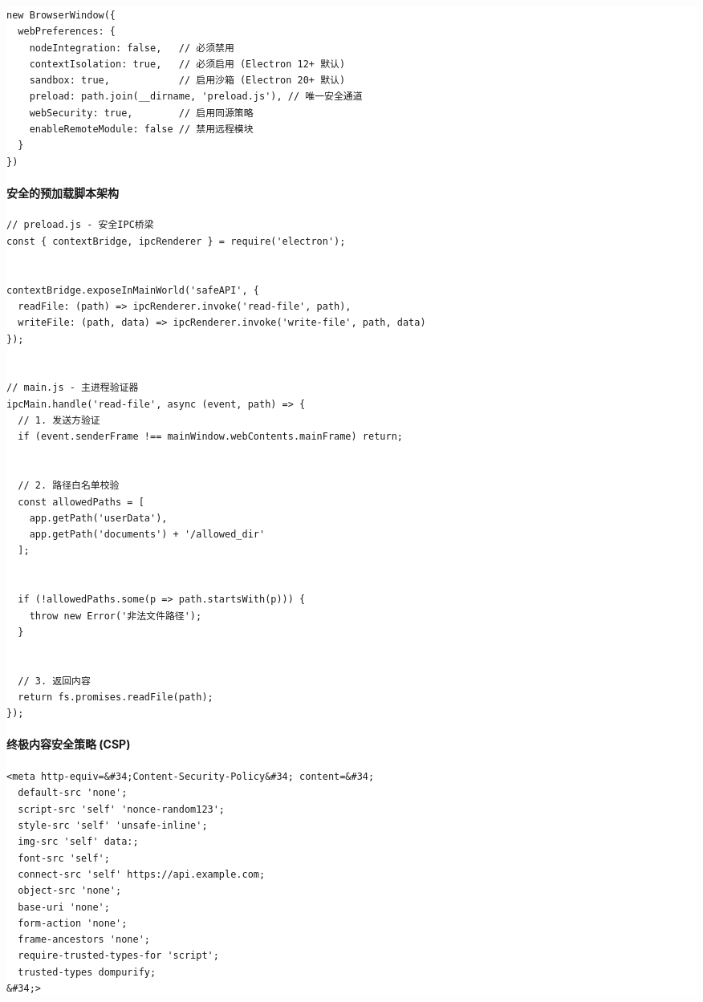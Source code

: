 ```
new BrowserWindow({
  webPreferences: {
    nodeIntegration: false,   // 必须禁用
    contextIsolation: true,   // 必须启用 (Electron 12+ 默认)
    sandbox: true,            // 启用沙箱 (Electron 20+ 默认)
    preload: path.join(__dirname, 'preload.js'), // 唯一安全通道
    webSecurity: true,        // 启用同源策略
    enableRemoteModule: false // 禁用远程模块
  }
})
```

#### 安全的预加载脚本架构  

```
// preload.js - 安全IPC桥梁
const { contextBridge, ipcRenderer } = require('electron');


contextBridge.exposeInMainWorld('safeAPI', {
  readFile: (path) => ipcRenderer.invoke('read-file', path),
  writeFile: (path, data) => ipcRenderer.invoke('write-file', path, data)
});


// main.js - 主进程验证器
ipcMain.handle('read-file', async (event, path) => {
  // 1. 发送方验证
  if (event.senderFrame !== mainWindow.webContents.mainFrame) return;


  // 2. 路径白名单校验
  const allowedPaths = [
    app.getPath('userData'),
    app.getPath('documents') + '/allowed_dir'
  ];


  if (!allowedPaths.some(p => path.startsWith(p))) {
    throw new Error('非法文件路径');
  }


  // 3. 返回内容
  return fs.promises.readFile(path);
});
```

#### 终极内容安全策略 (CSP)  

```
<meta http-equiv=&#34;Content-Security-Policy&#34; content=&#34;
  default-src 'none';
  script-src 'self' 'nonce-random123';
  style-src 'self' 'unsafe-inline';
  img-src 'self' data:;
  font-src 'self';
  connect-src 'self' https://api.example.com;
  object-src 'none';
  base-uri 'none';
  form-action 'none';
  frame-ancestors 'none';
  require-trusted-types-for 'script';
  trusted-types dompurify;
&#34;>
```